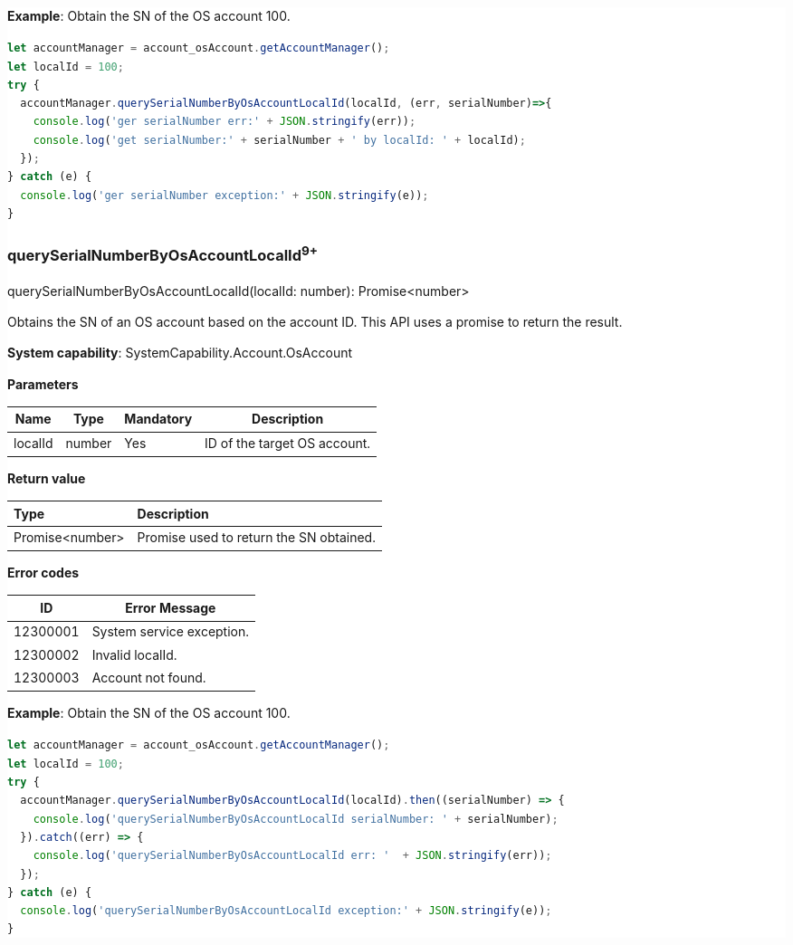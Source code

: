 **Example**: Obtain the SN of the OS account 100.

  ```js
  let accountManager = account_osAccount.getAccountManager();
  let localId = 100;
  try {
    accountManager.querySerialNumberByOsAccountLocalId(localId, (err, serialNumber)=>{
      console.log('ger serialNumber err:' + JSON.stringify(err));
      console.log('get serialNumber:' + serialNumber + ' by localId: ' + localId);
    });
  } catch (e) {
    console.log('ger serialNumber exception:' + JSON.stringify(e));
  }
  ```

### querySerialNumberByOsAccountLocalId<sup>9+</sup>

querySerialNumberByOsAccountLocalId(localId: number): Promise&lt;number&gt;

Obtains the SN of an OS account based on the account ID. This API uses a promise to return the result.

**System capability**: SystemCapability.Account.OsAccount

**Parameters**

| Name | Type  | Mandatory| Description         |
| ------- | ------ | ---- | ----------- |
| localId | number | Yes  | ID of the target OS account.|

**Return value**

| Type                 | Description                                   |
| :-------------------- | :------------------------------------- |
| Promise&lt;number&gt; | Promise used to return the SN obtained.|

**Error codes**

| ID| Error Message            |
| -------- | ------------------- |
| 12300001 | System service exception. |
| 12300002 | Invalid localId.    |
| 12300003 | Account not found. |

**Example**: Obtain the SN of the OS account 100.

  ```js
  let accountManager = account_osAccount.getAccountManager();
  let localId = 100;
  try {
    accountManager.querySerialNumberByOsAccountLocalId(localId).then((serialNumber) => {
      console.log('querySerialNumberByOsAccountLocalId serialNumber: ' + serialNumber);
    }).catch((err) => {
      console.log('querySerialNumberByOsAccountLocalId err: '  + JSON.stringify(err));
    });
  } catch (e) {
    console.log('querySerialNumberByOsAccountLocalId exception:' + JSON.stringify(e));
  }
  ```

